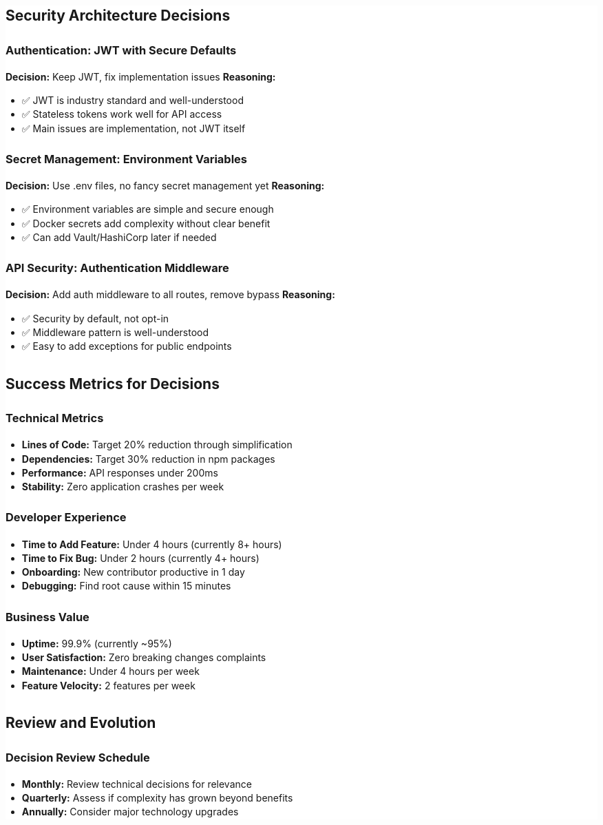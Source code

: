 ## Security Architecture Decisions

### Authentication: JWT with Secure Defaults
**Decision:** Keep JWT, fix implementation issues
**Reasoning:**
- ✅ JWT is industry standard and well-understood
- ✅ Stateless tokens work well for API access
- ✅ Main issues are implementation, not JWT itself

### Secret Management: Environment Variables
**Decision:** Use .env files, no fancy secret management yet
**Reasoning:**
- ✅ Environment variables are simple and secure enough
- ✅ Docker secrets add complexity without clear benefit
- ✅ Can add Vault/HashiCorp later if needed

### API Security: Authentication Middleware
**Decision:** Add auth middleware to all routes, remove bypass
**Reasoning:**
- ✅ Security by default, not opt-in
- ✅ Middleware pattern is well-understood
- ✅ Easy to add exceptions for public endpoints

## Success Metrics for Decisions

### Technical Metrics
- **Lines of Code:** Target 20% reduction through simplification
- **Dependencies:** Target 30% reduction in npm packages
- **Performance:** API responses under 200ms
- **Stability:** Zero application crashes per week

### Developer Experience
- **Time to Add Feature:** Under 4 hours (currently 8+ hours)
- **Time to Fix Bug:** Under 2 hours (currently 4+ hours)  
- **Onboarding:** New contributor productive in 1 day
- **Debugging:** Find root cause within 15 minutes

### Business Value
- **Uptime:** 99.9% (currently ~95%)
- **User Satisfaction:** Zero breaking changes complaints
- **Maintenance:** Under 4 hours per week
- **Feature Velocity:** 2 features per week

## Review and Evolution

### Decision Review Schedule
- **Monthly:** Review technical decisions for relevance
- **Quarterly:** Assess if complexity has grown beyond benefits
- **Annually:** Consider major technology upgrades
